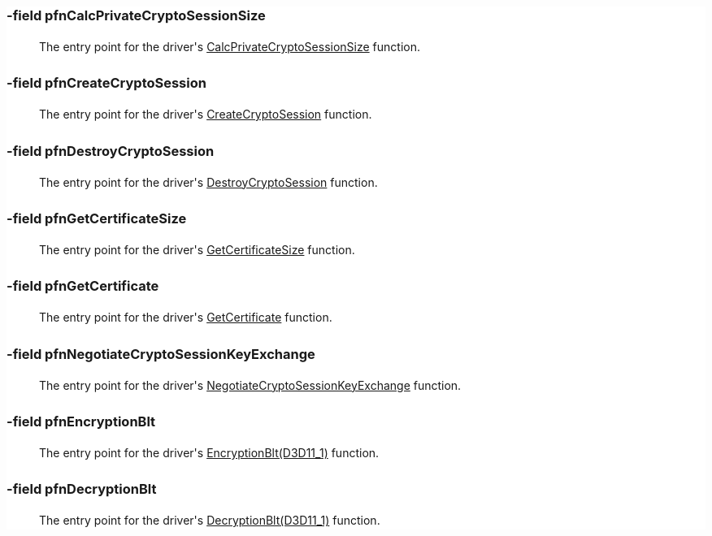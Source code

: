 ### -field pfnCalcPrivateCryptoSessionSize

<dd>
<p>The entry point for the driver's <a href="..\d3d10umddi\nc-d3d10umddi-pfnd3d11-1ddi-calcprivatecryptosessionsize.md">CalcPrivateCryptoSessionSize</a> function.</p>
</dd>

### -field pfnCreateCryptoSession

<dd>
<p>The entry point for the driver's <a href="display.createcryptosession1">CreateCryptoSession</a> function.</p>
</dd>

### -field pfnDestroyCryptoSession

<dd>
<p>The entry point for the driver's <a href="display.destroycryptosession1">DestroyCryptoSession</a> function.</p>
</dd>

### -field pfnGetCertificateSize

<dd>
<p>The entry point for the driver's <a href="display.getcertificatesize">GetCertificateSize</a> function.</p>
</dd>

### -field pfnGetCertificate

<dd>
<p>The entry point for the driver's <a href="display.getcertificate">GetCertificate</a> function.</p>
</dd>

### -field pfnNegotiateCryptoSessionKeyExchange

<dd>
<p>The entry point for the driver's <a href="..\d3d10umddi\nc-d3d10umddi-pfnd3d11-1ddi-negotiatecryptosessionkeyeschange.md">NegotiateCryptoSessionKeyExchange</a> function.</p>
</dd>

### -field pfnEncryptionBlt

<dd>
<p>The entry point for the driver's <a href="..\d3d10umddi\nc-d3d10umddi-pfnd3d11-1ddi-encryptionblt.md">EncryptionBlt(D3D11_1)</a> function.</p>
</dd>

### -field pfnDecryptionBlt

<dd>
<p>The entry point for the driver's <a href="..\d3d10umddi\nc-d3d10umddi-pfnd3d11-1ddi-decryptionblt.md">DecryptionBlt(D3D11_1)</a> function.</p>
</dd>
